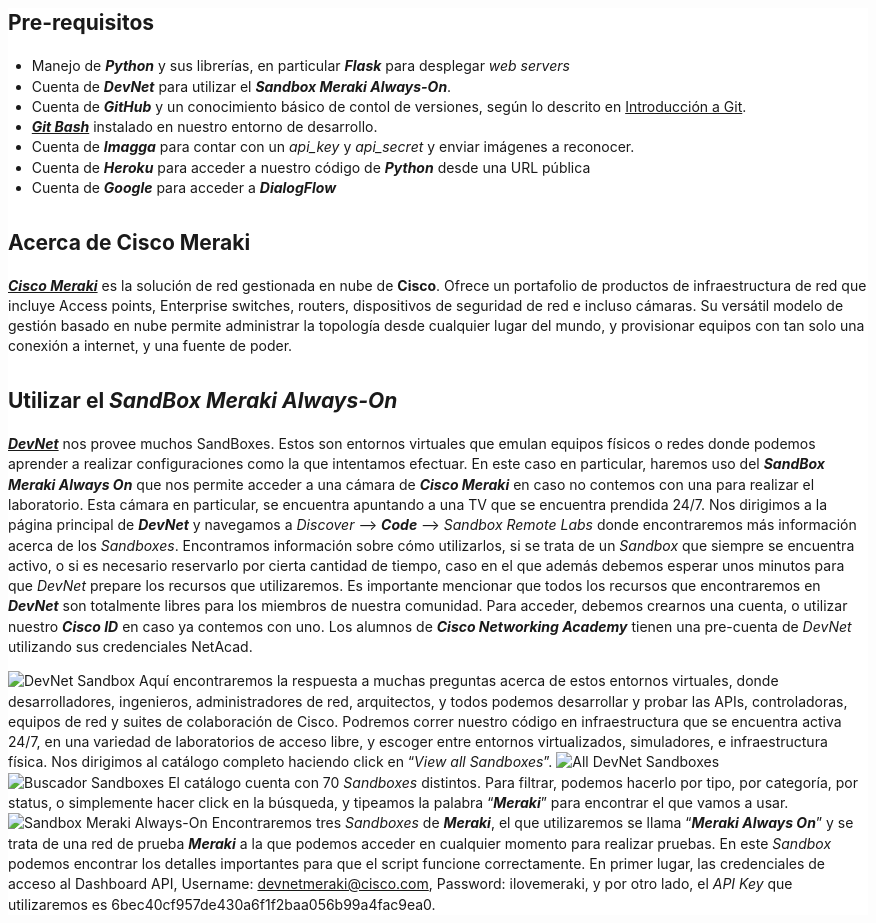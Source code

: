 ## Pre-requisitos

 - Manejo de ***Python*** y sus librerías, en particular ***Flask*** para desplegar *web servers*
 - Cuenta de ***DevNet*** para utilizar el ***Sandbox Meraki Always-On***.
 - Cuenta de ***GitHub*** y un conocimiento básico de contol de versiones, según lo descrito en [Introducción a Git](https://developer.cisco.com/learning/tracks/devnet-beginner-es/fundamentals-es/intro-to-git-es/step/1).
 - [***Git Bash***](https://git-scm.com/downloads) instalado en nuestro entorno de desarrollo. 
 - Cuenta de ***Imagga*** para contar con un *api_key* y *api_secret* y enviar imágenes a reconocer.
 - Cuenta de ***Heroku*** para acceder a nuestro código de ***Python*** desde una URL pública
 - Cuenta de ***Google*** para acceder a ***DialogFlow***

## Acerca de Cisco Meraki

***[Cisco Meraki](https://meraki.cisco.com/)*** es la solución de red gestionada en nube de **Cisco**. Ofrece un portafolio de productos de infraestructura de red que incluye Access points, Enterprise switches, routers, dispositivos de seguridad de red e incluso cámaras. Su versátil modelo de gestión basado en nube permite administrar la topología desde cualquier lugar del mundo, y provisionar equipos con tan solo una conexión a internet, y una fuente de poder.

## Utilizar el ***SandBox Meraki Always-On***

***[DevNet](https://developer.cisco.com/)*** nos provee muchos SandBoxes. Estos son entornos virtuales que emulan equipos físicos o redes donde podemos aprender a realizar configuraciones como la que intentamos efectuar. En este caso en particular, haremos uso del ***SandBox Meraki Always On*** que nos permite acceder a una cámara de ***Cisco Meraki*** en caso no contemos con una para realizar el laboratorio. Esta cámara en particular, se encuentra apuntando a una TV que se encuentra prendida 24/7. Nos dirigimos a la página principal de ***DevNet*** y navegamos a _Discover_ --> _**Code**_ --> _Sandbox Remote Labs_ donde encontraremos más información acerca de los _Sandboxes_. Encontramos información sobre cómo utilizarlos, si se trata de un _Sandbox_ que siempre se encuentra activo, o si es necesario reservarlo por cierta cantidad de tiempo, caso en el que además debemos esperar unos minutos para que _DevNet_ prepare los recursos que utilizaremos. Es importante mencionar que todos los recursos que encontraremos en ***DevNet*** son totalmente libres para los miembros de nuestra comunidad. Para acceder, debemos crearnos una cuenta, o utilizar nuestro ***Cisco ID*** en caso ya contemos con uno. Los alumnos de ***Cisco Networking Academy*** tienen una pre-cuenta de _DevNet_ utilizando sus credenciales NetAcad.

![DevNet Sandbox](https://i.ibb.co/Lrf0X6y/DN-SB.png)
Aquí encontraremos la respuesta a muchas preguntas acerca de estos entornos virtuales, donde desarrolladores, ingenieros, administradores de red, arquitectos, y todos podemos desarrollar y probar las APIs, controladoras, equipos de red y suites de colaboración de Cisco.  Podremos correr nuestro código en infraestructura que se encuentra activa 24/7, en una variedad de laboratorios de acceso libre, y escoger entre entornos virtualizados, simuladores, e infraestructura física. Nos dirigimos al catálogo completo haciendo click en “_View all Sandboxes_”.
![All DevNet Sandboxes](https://i.ibb.co/hH8DkjN/DN-SB-2.png)
![Buscador Sandboxes](https://i.ibb.co/jvBXdxS/DN-SB-3.png)
El catálogo cuenta con 70 _Sandboxes_ distintos. Para filtrar, podemos hacerlo por tipo, por categoría, por status, o simplemente hacer click en la búsqueda, y tipeamos la palabra “**_Meraki_**” para encontrar el que vamos a usar.
![Sandbox Meraki Always-On](https://i.ibb.co/MfcwkGM/DN-SB-4.png)
Encontraremos tres _Sandboxes_ de **_Meraki_**, el que utilizaremos se llama “**_Meraki Always On_**” y se trata de una red de prueba **_Meraki_** a la que podemos acceder en cualquier momento para realizar pruebas. En este _Sandbox_ podemos encontrar los detalles importantes para que el script funcione correctamente. En primer lugar, las credenciales de acceso al Dashboard API, Username: [devnetmeraki@cisco.com](mailto:devnetmeraki@cisco.com), Password: ilovemeraki, y por otro lado, el *API Key* que utilizaremos es 6bec40cf957de430a6f1f2baa056b99a4fac9ea0.
